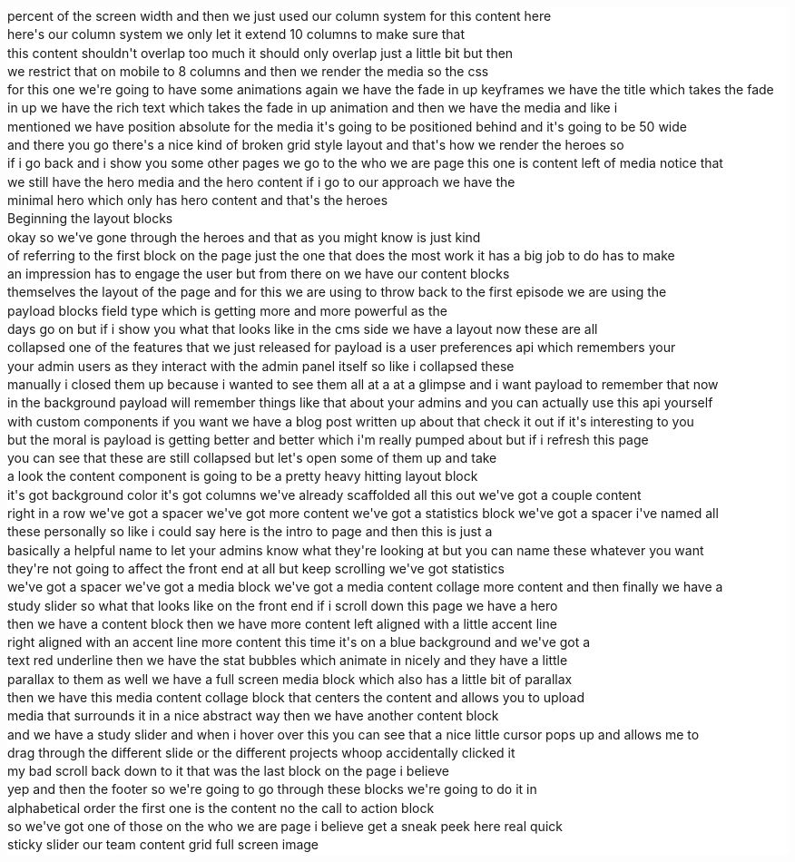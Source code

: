percent of the screen width and then we just used our column system for this content here  
here's our column system we only let it extend 10 columns to make sure that  
this content shouldn't overlap too much it should only overlap just a little bit but then  
we restrict that on mobile to 8 columns and then we render the media so the css  
for this one we're going to have some animations again we have the fade in up keyframes we have the title which takes the fade  
in up we have the rich text which takes the fade in up animation and then we have the media and like i  
mentioned we have position absolute for the media it's going to be positioned behind and it's going to be 50 wide  
and there you go there's a nice kind of broken grid style layout and that's how we render the heroes so  
if i go back and i show you some other pages we go to the who we are page this one is content left of media notice that  
we still have the hero media and the hero content if i go to our approach we have the  
minimal hero which only has hero content and that's the heroes  
Beginning the layout blocks  
okay so we've gone through the heroes and that as you might know is just kind  
of referring to the first block on the page just the one that does the most work it has a big job to do has to make  
an impression has to engage the user but from there on we have our content blocks  
themselves the layout of the page and for this we are using to throw back to the first episode we are using the  
payload blocks field type which is getting more and more powerful as the  
days go on but if i show you what that looks like in the cms side we have a layout now these are all  
collapsed one of the features that we just released for payload is a user preferences api which remembers your  
your admin users as they interact with the admin panel itself so like i collapsed these  
manually i closed them up because i wanted to see them all at a at a glimpse and i want payload to remember that now  
in the background payload will remember things like that about your admins and you can actually use this api yourself  
with custom components if you want we have a blog post written up about that check it out if it's interesting to you  
but the moral is payload is getting better and better which i'm really pumped about but if i refresh this page  
you can see that these are still collapsed but let's open some of them up and take  
a look the content component is going to be a pretty heavy hitting layout block  
it's got background color it's got columns we've already scaffolded all this out we've got a couple content  
right in a row we've got a spacer we've got more content we've got a statistics block we've got a spacer i've named all  
these personally so like i could say here is the intro to page and then this is just a  
basically a helpful name to let your admins know what they're looking at but you can name these whatever you want  
they're not going to affect the front end at all but keep scrolling we've got statistics  
we've got a spacer we've got a media block we've got a media content collage more content and then finally we have a  
study slider so what that looks like on the front end if i scroll down this page we have a hero  
then we have a content block then we have more content left aligned with a little accent line  
right aligned with an accent line more content this time it's on a blue background and we've got a  
text red underline then we have the stat bubbles which animate in nicely and they have a little  
parallax to them as well we have a full screen media block which also has a little bit of parallax  
then we have this media content collage block that centers the content and allows you to upload  
media that surrounds it in a nice abstract way then we have another content block  
and we have a study slider and when i hover over this you can see that a nice little cursor pops up and allows me to  
drag through the different slide or the different projects whoop accidentally clicked it  
my bad scroll back down to it that was the last block on the page i believe  
yep and then the footer so we're going to go through these blocks we're going to do it in  
alphabetical order the first one is the content no the call to action block  
so we've got one of those on the who we are page i believe get a sneak peek here real quick  
sticky slider our team content grid full screen image  